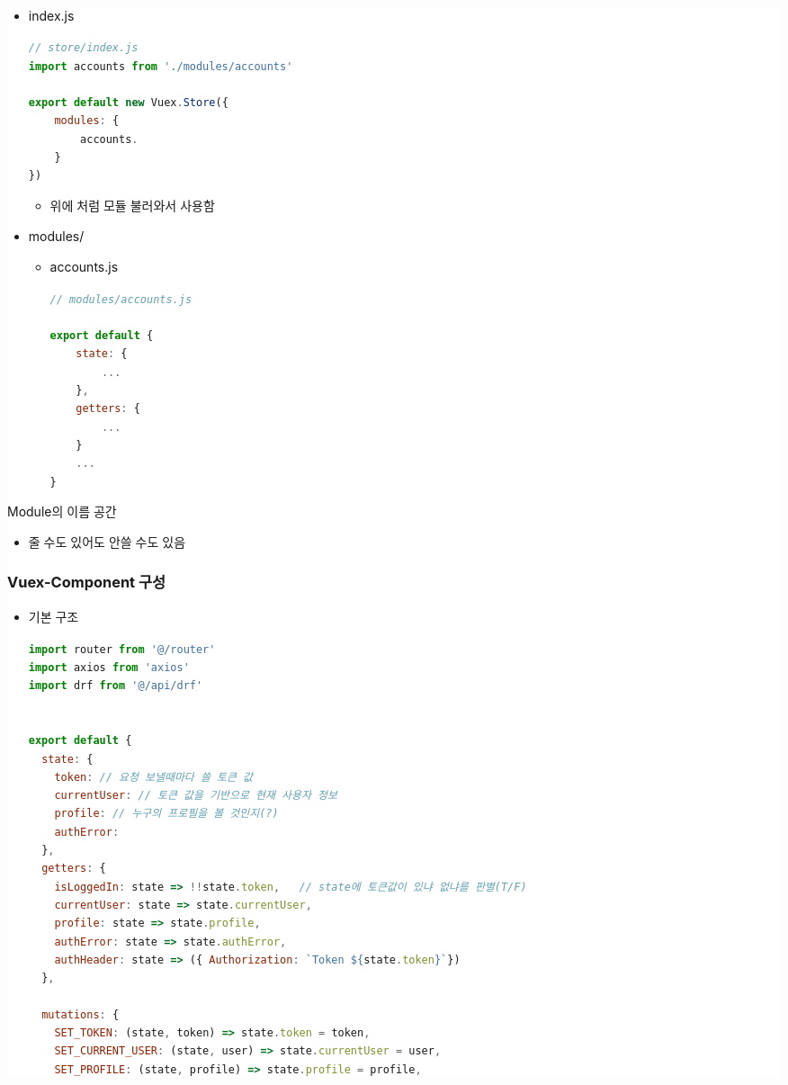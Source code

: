  - index.js

    ```js
    // store/index.js
    import accounts from './modules/accounts'
    
    export default new Vuex.Store({
        modules: {
            accounts.
        }
    })
    ```

    - 위에 처럼 모듈 불러와서 사용함

  - modules/

    - accounts.js

      ```js
      // modules/accounts.js
      
      export default {
          state: {
              ...
          },
          getters: {
              ...
          }
          ...
      }
      ```

      

Module의 이름 공간

- 줄 수도 있어도 안쓸 수도 있음



### Vuex-Component 구성

- 기본 구조

  ```js
  import router from '@/router'
  import axios from 'axios'
  import drf from '@/api/drf'
  
  
  export default {
    state: {
      token: // 요청 보낼때마다 쓸 토큰 값
      currentUser: // 토큰 값을 기반으로 현재 사용자 정보
      profile: // 누구의 프로필을 볼 것인지(?)
      authError: 
    },
    getters: {
      isLoggedIn: state => !!state.token,	// state에 토큰값이 있냐 없냐를 판별(T/F)
      currentUser: state => state.currentUser,
      profile: state => state.profile,
      authError: state => state.authError,
      authHeader: state => ({ Authorization: `Token ${state.token}`})
    },
  
    mutations: {
      SET_TOKEN: (state, token) => state.token = token,
      SET_CURRENT_USER: (state, user) => state.currentUser = user,
      SET_PROFILE: (state, profile) => state.profile = profile,
  ```